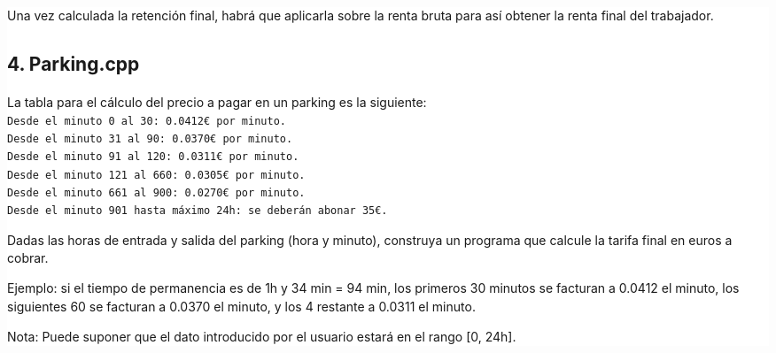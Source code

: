 Una vez calculada la retención final, habrá que aplicarla sobre la renta bruta para así obtener la renta final del trabajador.

## 4. Parking.cpp
La tabla para el cálculo del precio a pagar en un parking es la siguiente:  
```Desde el minuto 0 al 30: 0.0412€ por minuto.```  
```Desde el minuto 31 al 90: 0.0370€ por minuto.```  
```Desde el minuto 91 al 120: 0.0311€ por minuto.```  
```Desde el minuto 121 al 660: 0.0305€ por minuto.```  
```Desde el minuto 661 al 900: 0.0270€ por minuto.```  
```Desde el minuto 901 hasta máximo 24h: se deberán abonar 35€.```  
  
Dadas las horas de entrada y salida del parking (hora y minuto), construya un programa que calcule la tarifa final en euros a cobrar.  
  
Ejemplo: si el tiempo de permanencia es de 1h y 34 min = 94 min, los primeros 30 minutos se facturan a 0.0412 el minuto, los siguientes 60 se facturan a 0.0370 el minuto, y los 4 restante a 0.0311 el minuto.  
  
Nota: Puede suponer que el dato introducido por el usuario estará en el rango [0, 24h].
